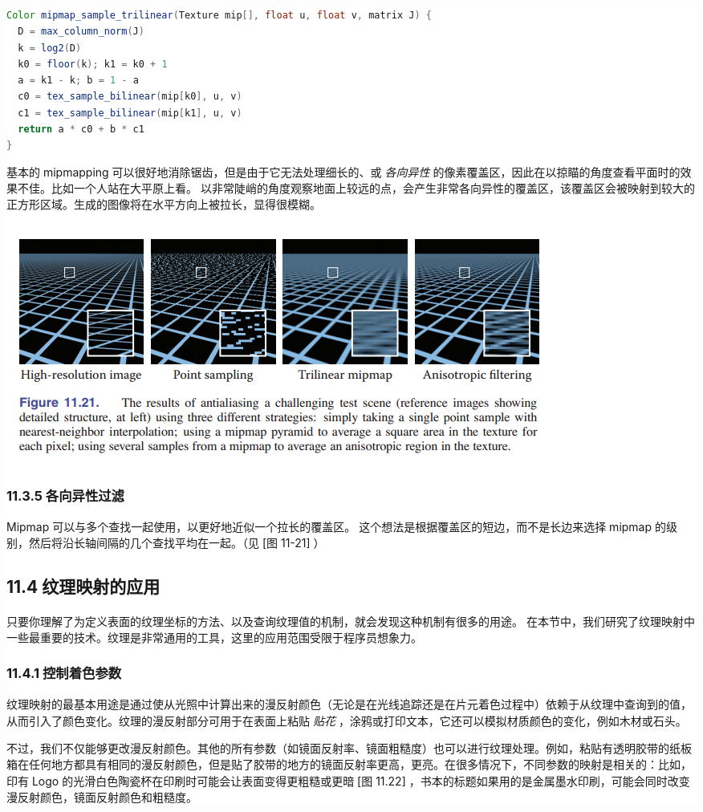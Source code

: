 ```java
Color mipmap_sample_trilinear(Texture mip[], float u, float v, matrix J) {
  D = max_column_norm(J)
  k = log2(D)
  k0 = floor(k); k1 = k0 + 1
  a = k1 - k; b = 1 - a
  c0 = tex_sample_bilinear(mip[k0], u, v)
  c1 = tex_sample_bilinear(mip[k1], u, v)
  return a * c0 + b * c1
}
```

基本的 mipmapping 可以很好地消除锯齿，但是由于它无法处理细长的、或 _各向异性_ 的像素覆盖区，因此在以掠瞄的角度查看平面时的效果不佳。比如一个人站在大平原上看。 以非常陡峭的角度观察地面上较远的点，会产生非常各向异性的覆盖区，该覆盖区会被映射到较大的正方形区域。生成的图像将在水平方向上被拉长，显得很模糊。

![图11-21](./cg-images/11/11-21.png "使用三种不同策略对具有挑战性的测试场景进行抗锯齿的结果（参考图像左侧显示了详细的结构）：简单地通过最近邻插值获取单个点样本； 使用mipmap金字塔对每个像素的纹理中的正方形区域求平均； 使用来自mipmap的几个样本来平均纹理中的各向异性区域。")

### 11.3.5 各向异性过滤

Mipmap 可以与多个查找一起使用，以更好地近似一个拉长的覆盖区。 这个想法是根据覆盖区的短边，而不是长边来选择 mipmap 的级别，然后将沿长轴间隔的几个查找平均在一起。（见 [图 11-21] ）

## 11.4 纹理映射的应用

只要你理解了为定义表面的纹理坐标的方法、以及查询纹理值的机制，就会发现这种机制有很多的用途。 在本节中，我们研究了纹理映射中一些最重要的技术。纹理是非常通用的工具，这里的应用范围受限于程序员想象力。

### 11.4.1 控制着色参数

纹理映射的最基本用途是通过使从光照中计算出来的漫反射颜色（无论是在光线追踪还是在片元着色过程中）依赖于从纹理中查询到的值，从而引入了颜色变化。纹理的漫反射部分可用于在表面上粘贴 _贴花_ ，涂鸦或打印文本，它还可以模拟材质颜色的变化，例如木材或石头。

不过，我们不仅能够更改漫反射颜色。其他的所有参数（如镜面反射率、镜面粗糙度）也可以进行纹理处理。例如，粘贴有透明胶带的纸板箱在任何地方都具有相同的漫反射颜色，但是贴了胶带的地方的镜面反射率更高，更亮。在很多情况下，不同参数的映射是相关的：比如，印有 Logo 的光滑白色陶瓷杯在印刷时可能会让表面变得更粗糙或更暗 [图 11.22] ，书本的标题如果用的是金属墨水印刷，可能会同时改变漫反射颜色，镜面反射颜色和粗糙度。
